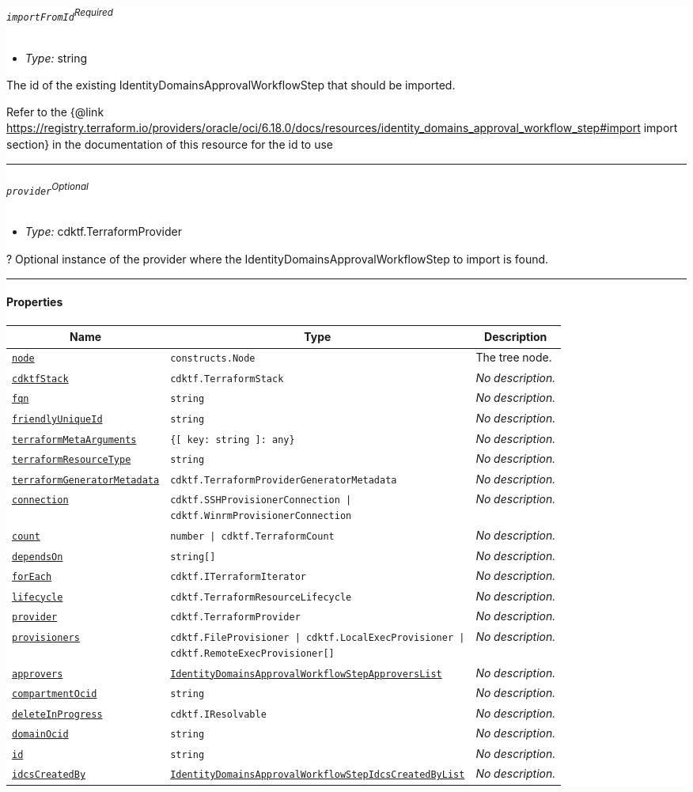 ###### `importFromId`<sup>Required</sup> <a name="importFromId" id="rhizo-co-terraform-provider-oci.identityDomainsApprovalWorkflowStep.IdentityDomainsApprovalWorkflowStep.generateConfigForImport.parameter.importFromId"></a>

- *Type:* string

The id of the existing IdentityDomainsApprovalWorkflowStep that should be imported.

Refer to the {@link https://registry.terraform.io/providers/oracle/oci/6.18.0/docs/resources/identity_domains_approval_workflow_step#import import section} in the documentation of this resource for the id to use

---

###### `provider`<sup>Optional</sup> <a name="provider" id="rhizo-co-terraform-provider-oci.identityDomainsApprovalWorkflowStep.IdentityDomainsApprovalWorkflowStep.generateConfigForImport.parameter.provider"></a>

- *Type:* cdktf.TerraformProvider

? Optional instance of the provider where the IdentityDomainsApprovalWorkflowStep to import is found.

---

#### Properties <a name="Properties" id="Properties"></a>

| **Name** | **Type** | **Description** |
| --- | --- | --- |
| <code><a href="#rhizo-co-terraform-provider-oci.identityDomainsApprovalWorkflowStep.IdentityDomainsApprovalWorkflowStep.property.node">node</a></code> | <code>constructs.Node</code> | The tree node. |
| <code><a href="#rhizo-co-terraform-provider-oci.identityDomainsApprovalWorkflowStep.IdentityDomainsApprovalWorkflowStep.property.cdktfStack">cdktfStack</a></code> | <code>cdktf.TerraformStack</code> | *No description.* |
| <code><a href="#rhizo-co-terraform-provider-oci.identityDomainsApprovalWorkflowStep.IdentityDomainsApprovalWorkflowStep.property.fqn">fqn</a></code> | <code>string</code> | *No description.* |
| <code><a href="#rhizo-co-terraform-provider-oci.identityDomainsApprovalWorkflowStep.IdentityDomainsApprovalWorkflowStep.property.friendlyUniqueId">friendlyUniqueId</a></code> | <code>string</code> | *No description.* |
| <code><a href="#rhizo-co-terraform-provider-oci.identityDomainsApprovalWorkflowStep.IdentityDomainsApprovalWorkflowStep.property.terraformMetaArguments">terraformMetaArguments</a></code> | <code>{[ key: string ]: any}</code> | *No description.* |
| <code><a href="#rhizo-co-terraform-provider-oci.identityDomainsApprovalWorkflowStep.IdentityDomainsApprovalWorkflowStep.property.terraformResourceType">terraformResourceType</a></code> | <code>string</code> | *No description.* |
| <code><a href="#rhizo-co-terraform-provider-oci.identityDomainsApprovalWorkflowStep.IdentityDomainsApprovalWorkflowStep.property.terraformGeneratorMetadata">terraformGeneratorMetadata</a></code> | <code>cdktf.TerraformProviderGeneratorMetadata</code> | *No description.* |
| <code><a href="#rhizo-co-terraform-provider-oci.identityDomainsApprovalWorkflowStep.IdentityDomainsApprovalWorkflowStep.property.connection">connection</a></code> | <code>cdktf.SSHProvisionerConnection \| cdktf.WinrmProvisionerConnection</code> | *No description.* |
| <code><a href="#rhizo-co-terraform-provider-oci.identityDomainsApprovalWorkflowStep.IdentityDomainsApprovalWorkflowStep.property.count">count</a></code> | <code>number \| cdktf.TerraformCount</code> | *No description.* |
| <code><a href="#rhizo-co-terraform-provider-oci.identityDomainsApprovalWorkflowStep.IdentityDomainsApprovalWorkflowStep.property.dependsOn">dependsOn</a></code> | <code>string[]</code> | *No description.* |
| <code><a href="#rhizo-co-terraform-provider-oci.identityDomainsApprovalWorkflowStep.IdentityDomainsApprovalWorkflowStep.property.forEach">forEach</a></code> | <code>cdktf.ITerraformIterator</code> | *No description.* |
| <code><a href="#rhizo-co-terraform-provider-oci.identityDomainsApprovalWorkflowStep.IdentityDomainsApprovalWorkflowStep.property.lifecycle">lifecycle</a></code> | <code>cdktf.TerraformResourceLifecycle</code> | *No description.* |
| <code><a href="#rhizo-co-terraform-provider-oci.identityDomainsApprovalWorkflowStep.IdentityDomainsApprovalWorkflowStep.property.provider">provider</a></code> | <code>cdktf.TerraformProvider</code> | *No description.* |
| <code><a href="#rhizo-co-terraform-provider-oci.identityDomainsApprovalWorkflowStep.IdentityDomainsApprovalWorkflowStep.property.provisioners">provisioners</a></code> | <code>cdktf.FileProvisioner \| cdktf.LocalExecProvisioner \| cdktf.RemoteExecProvisioner[]</code> | *No description.* |
| <code><a href="#rhizo-co-terraform-provider-oci.identityDomainsApprovalWorkflowStep.IdentityDomainsApprovalWorkflowStep.property.approvers">approvers</a></code> | <code><a href="#rhizo-co-terraform-provider-oci.identityDomainsApprovalWorkflowStep.IdentityDomainsApprovalWorkflowStepApproversList">IdentityDomainsApprovalWorkflowStepApproversList</a></code> | *No description.* |
| <code><a href="#rhizo-co-terraform-provider-oci.identityDomainsApprovalWorkflowStep.IdentityDomainsApprovalWorkflowStep.property.compartmentOcid">compartmentOcid</a></code> | <code>string</code> | *No description.* |
| <code><a href="#rhizo-co-terraform-provider-oci.identityDomainsApprovalWorkflowStep.IdentityDomainsApprovalWorkflowStep.property.deleteInProgress">deleteInProgress</a></code> | <code>cdktf.IResolvable</code> | *No description.* |
| <code><a href="#rhizo-co-terraform-provider-oci.identityDomainsApprovalWorkflowStep.IdentityDomainsApprovalWorkflowStep.property.domainOcid">domainOcid</a></code> | <code>string</code> | *No description.* |
| <code><a href="#rhizo-co-terraform-provider-oci.identityDomainsApprovalWorkflowStep.IdentityDomainsApprovalWorkflowStep.property.id">id</a></code> | <code>string</code> | *No description.* |
| <code><a href="#rhizo-co-terraform-provider-oci.identityDomainsApprovalWorkflowStep.IdentityDomainsApprovalWorkflowStep.property.idcsCreatedBy">idcsCreatedBy</a></code> | <code><a href="#rhizo-co-terraform-provider-oci.identityDomainsApprovalWorkflowStep.IdentityDomainsApprovalWorkflowStepIdcsCreatedByList">IdentityDomainsApprovalWorkflowStepIdcsCreatedByList</a></code> | *No description.* |
